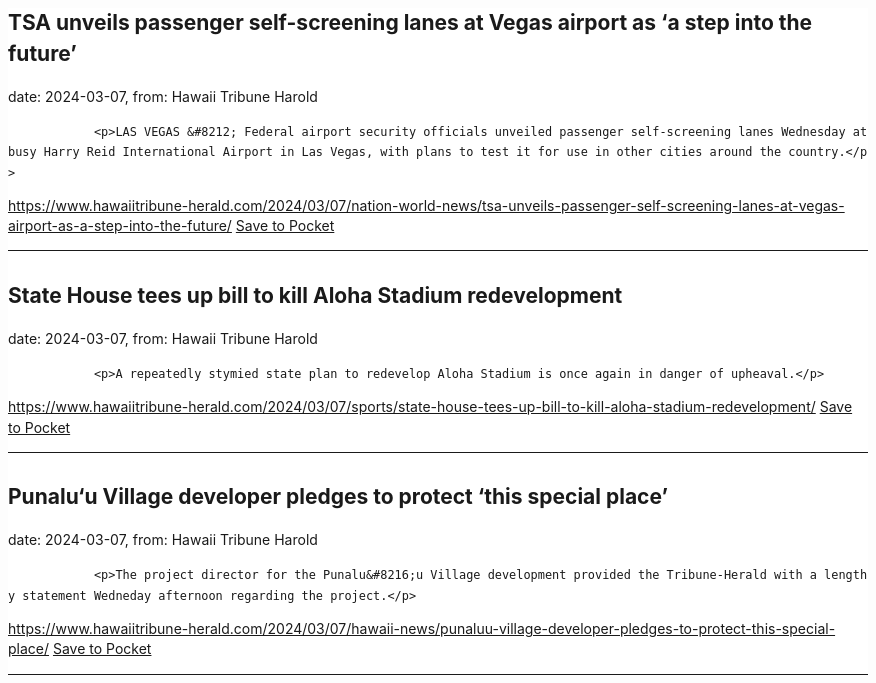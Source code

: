 
## TSA unveils passenger self-screening lanes at Vegas airport as ‘a step into the future’

date: 2024-03-07, from: Hawaii Tribune Harold


				<p>LAS VEGAS &#8212; Federal airport security officials unveiled passenger self-screening lanes Wednesday at busy Harry Reid International Airport in Las Vegas, with plans to test it for use in other cities around the country.</p>
			

<span class="feed-item-link">
<a href="https://www.hawaiitribune-herald.com/2024/03/07/nation-world-news/tsa-unveils-passenger-self-screening-lanes-at-vegas-airport-as-a-step-into-the-future/">https://www.hawaiitribune-herald.com/2024/03/07/nation-world-news/tsa-unveils-passenger-self-screening-lanes-at-vegas-airport-as-a-step-into-the-future/</a> <a href="https://getpocket.com/save" class="pocket-btn" data-lang="en" data-save-url="https://www.hawaiitribune-herald.com/2024/03/07/nation-world-news/tsa-unveils-passenger-self-screening-lanes-at-vegas-airport-as-a-step-into-the-future/">Save to Pocket</a>
</span>

---

## State House tees up bill to kill Aloha Stadium redevelopment

date: 2024-03-07, from: Hawaii Tribune Harold


				<p>A repeatedly stymied state plan to redevelop Aloha Stadium is once again in danger of upheaval.</p>
			

<span class="feed-item-link">
<a href="https://www.hawaiitribune-herald.com/2024/03/07/sports/state-house-tees-up-bill-to-kill-aloha-stadium-redevelopment/">https://www.hawaiitribune-herald.com/2024/03/07/sports/state-house-tees-up-bill-to-kill-aloha-stadium-redevelopment/</a> <a href="https://getpocket.com/save" class="pocket-btn" data-lang="en" data-save-url="https://www.hawaiitribune-herald.com/2024/03/07/sports/state-house-tees-up-bill-to-kill-aloha-stadium-redevelopment/">Save to Pocket</a>
</span>

---

## Punalu‘u Village developer pledges to protect ‘this special place’

date: 2024-03-07, from: Hawaii Tribune Harold


				<p>The project director for the Punalu&#8216;u Village development provided the Tribune-Herald with a lengthy statement Wedneday afternoon regarding the project.</p>
			

<span class="feed-item-link">
<a href="https://www.hawaiitribune-herald.com/2024/03/07/hawaii-news/punaluu-village-developer-pledges-to-protect-this-special-place/">https://www.hawaiitribune-herald.com/2024/03/07/hawaii-news/punaluu-village-developer-pledges-to-protect-this-special-place/</a> <a href="https://getpocket.com/save" class="pocket-btn" data-lang="en" data-save-url="https://www.hawaiitribune-herald.com/2024/03/07/hawaii-news/punaluu-village-developer-pledges-to-protect-this-special-place/">Save to Pocket</a>
</span>

---